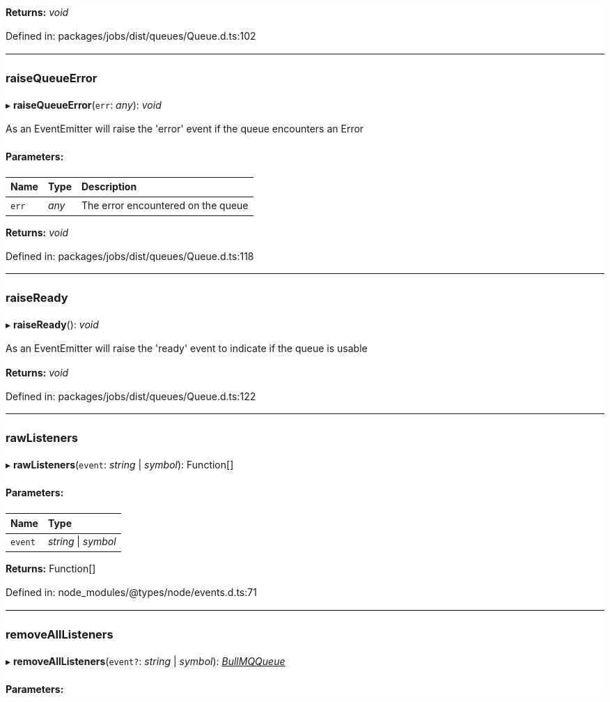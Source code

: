 **Returns:** *void*

Defined in: packages/jobs/dist/queues/Queue.d.ts:102

___

### raiseQueueError

▸ **raiseQueueError**(`err`: *any*): *void*

As an EventEmitter will raise the 'error' event if the queue encounters an Error

#### Parameters:

Name | Type | Description |
:------ | :------ | :------ |
`err` | *any* | The error encountered on the queue    |

**Returns:** *void*

Defined in: packages/jobs/dist/queues/Queue.d.ts:118

___

### raiseReady

▸ **raiseReady**(): *void*

As an EventEmitter will raise the 'ready' event to indicate if the queue is usable

**Returns:** *void*

Defined in: packages/jobs/dist/queues/Queue.d.ts:122

___

### rawListeners

▸ **rawListeners**(`event`: *string* \| *symbol*): Function[]

#### Parameters:

Name | Type |
:------ | :------ |
`event` | *string* \| *symbol* |

**Returns:** Function[]

Defined in: node_modules/@types/node/events.d.ts:71

___

### removeAllListeners

▸ **removeAllListeners**(`event?`: *string* \| *symbol*): [*BullMQQueue*](bullmqqueue.bullmqqueue-1.md)

#### Parameters:
